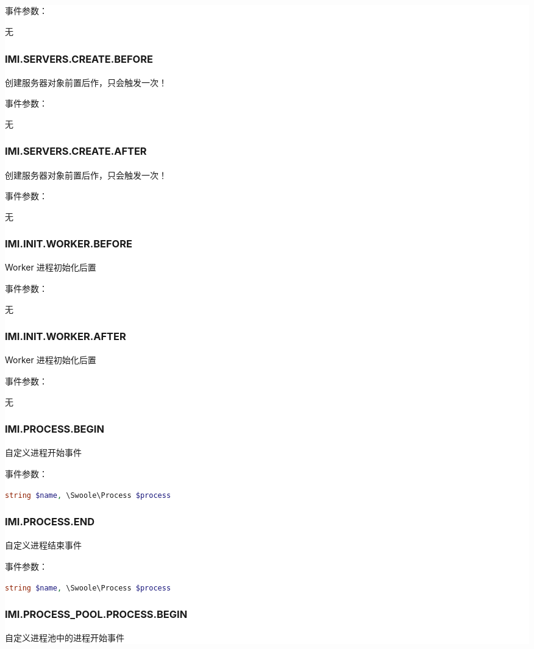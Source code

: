 事件参数：

无

### IMI.SERVERS.CREATE.BEFORE

创建服务器对象前置后作，只会触发一次！

事件参数：

无

### IMI.SERVERS.CREATE.AFTER

创建服务器对象前置后作，只会触发一次！

事件参数：

无

### IMI.INIT.WORKER.BEFORE

Worker 进程初始化后置

事件参数：

无

### IMI.INIT.WORKER.AFTER

Worker 进程初始化后置

事件参数：

无

### IMI.PROCESS.BEGIN

自定义进程开始事件

事件参数：

```php
string $name, \Swoole\Process $process
```

### IMI.PROCESS.END

自定义进程结束事件

事件参数：

```php
string $name, \Swoole\Process $process
```

### IMI.PROCESS_POOL.PROCESS.BEGIN

自定义进程池中的进程开始事件
